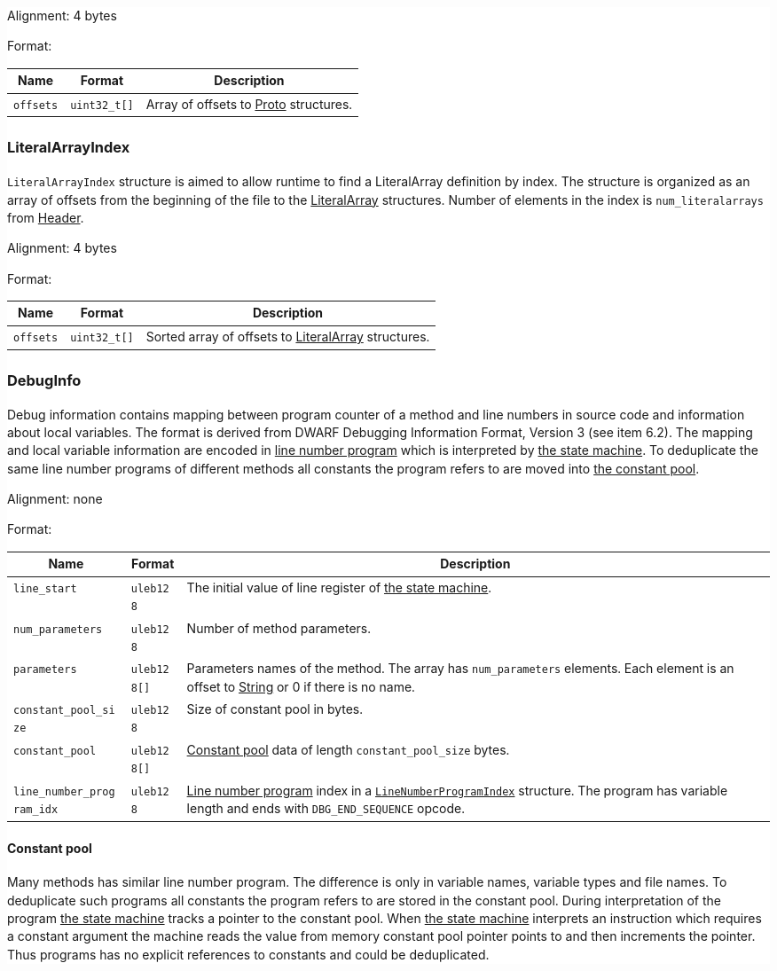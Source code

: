 Alignment: 4 bytes

Format:

| Name               | Format             | Description |
| ----               | ------             | ----------- |
| `offsets`          | `uint32_t[]`       | Array of offsets to [Proto](#proto) structures. |

### LiteralArrayIndex

`LiteralArrayIndex` structure is aimed to allow runtime to find a LiteralArray definition by index.
The structure is organized as an array of offsets from the beginning of the file to the [LiteralArray](#literalarray) structures.
Number of elements in the index is `num_literalarrays` from [Header](#header).

Alignment: 4 bytes

Format:

| Name               | Format          | Description |
| ----               | ------          | ----------- |
| `offsets`          | `uint32_t[]`    | Sorted array of offsets to [LiteralArray](#literalarray) structures. |

### DebugInfo

Debug information contains mapping between program counter of a method and line numbers in source
code and information about local variables. The format is derived from DWARF Debugging Information
Format, Version 3 (see item 6.2). The mapping and local variable information are encoded in
[line number program](#line-number-program) which is interpreted by
[the state machine](#state-machine). To deduplicate the same line number programs of different
methods all constants the program refers to are moved into [the constant pool](#constant-pool).

Alignment: none

Format:

| Name                      | Format          | Description |
| ----                      | ------          | ----------- |
| `line_start`              | `uleb128`       | The initial value of line register of [the state machine](#state-machine). |
| `num_parameters`          | `uleb128`       | Number of method parameters. |
| `parameters`              | `uleb128[]`     | Parameters names of the method. The array has `num_parameters` elements. Each element is an offset to [String](#string) or 0 if there is no name. |
| `constant_pool_size`      | `uleb128`       | Size of constant pool in bytes. |
| `constant_pool`           | `uleb128[]`     | [Constant pool](#constant-pool) data of length `constant_pool_size` bytes. |
| `line_number_program_idx` | `uleb128`       | [Line number program](#line-number-program) index in a [`LineNumberProgramIndex`](#linenumberprogramindex) structure. The program has variable length and ends with `DBG_END_SEQUENCE` opcode. |

#### Constant pool

Many methods has similar line number program. The difference is only in variable names,
variable types and file names. To deduplicate such programs all constants the program refers to
are stored in the constant pool. During interpretation of the program
[the state machine](#state-machine) tracks a pointer to the constant pool.
When [the state machine](#state-machine) interprets an instruction which requires a constant
argument the machine reads the value from memory constant pool pointer points to and then increments
the pointer. Thus programs has no explicit references to constants and could be deduplicated.
